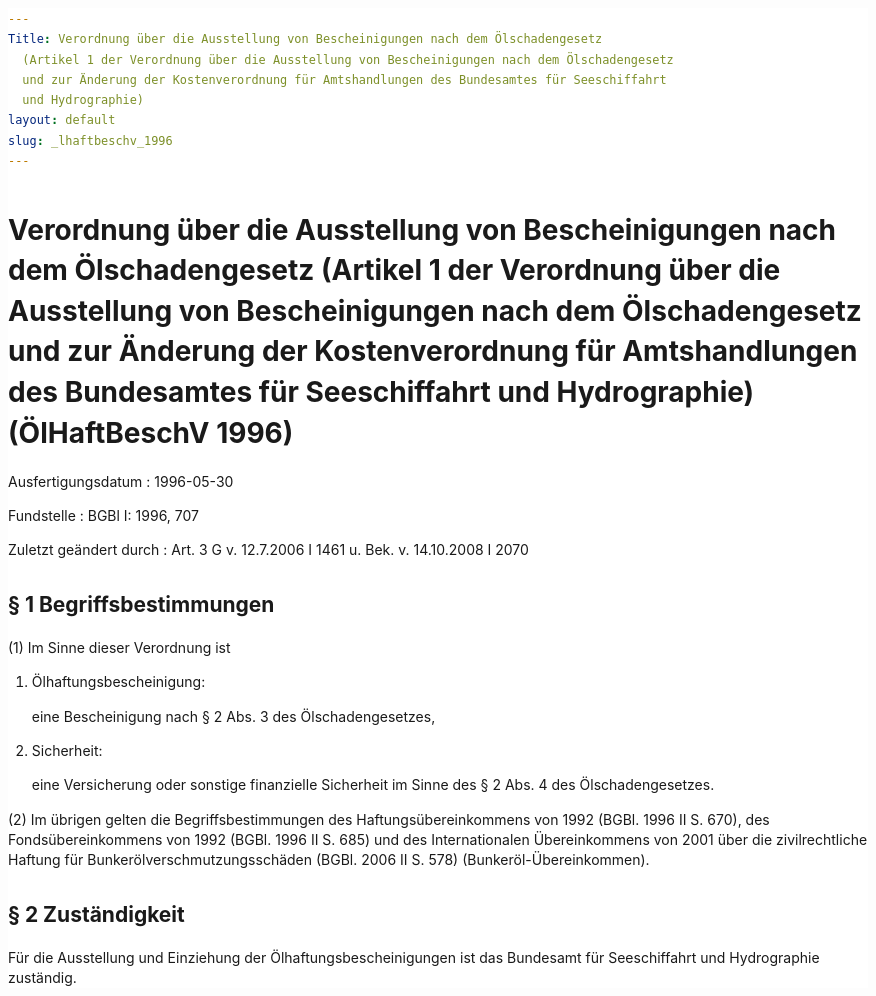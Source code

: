 ```yaml
---
Title: Verordnung über die Ausstellung von Bescheinigungen nach dem Ölschadengesetz
  (Artikel 1 der Verordnung über die Ausstellung von Bescheinigungen nach dem Ölschadengesetz
  und zur Änderung der Kostenverordnung für Amtshandlungen des Bundesamtes für Seeschiffahrt
  und Hydrographie)
layout: default
slug: _lhaftbeschv_1996
---
```


# Verordnung über die Ausstellung von Bescheinigungen nach dem Ölschadengesetz (Artikel 1 der Verordnung über die Ausstellung von Bescheinigungen nach dem Ölschadengesetz und zur Änderung der Kostenverordnung für Amtshandlungen des Bundesamtes für Seeschiffahrt und Hydrographie) (ÖlHaftBeschV 1996)

Ausfertigungsdatum
:   1996-05-30

Fundstelle
:   BGBl I: 1996, 707

Zuletzt geändert durch
:   Art. 3 G v. 12.7.2006 I 1461 u. Bek. v. 14.10.2008 I 2070


## § 1 Begriffsbestimmungen

(1) Im Sinne dieser Verordnung ist

1.  Ölhaftungsbescheinigung:

    eine Bescheinigung nach § 2 Abs. 3 des Ölschadengesetzes,


2.  Sicherheit:

    eine Versicherung oder sonstige finanzielle Sicherheit im Sinne des §
    2 Abs. 4 des Ölschadengesetzes.




(2) Im übrigen gelten die Begriffsbestimmungen des
Haftungsübereinkommens von 1992 (BGBl. 1996 II S. 670), des
Fondsübereinkommens von 1992 (BGBl. 1996 II S. 685) und des
Internationalen Übereinkommens von 2001 über die zivilrechtliche
Haftung für Bunkerölverschmutzungsschäden (BGBl. 2006 II S. 578)
(Bunkeröl-Übereinkommen).


## § 2 Zuständigkeit

Für die Ausstellung und Einziehung der Ölhaftungsbescheinigungen ist
das Bundesamt für Seeschiffahrt und Hydrographie zuständig.
